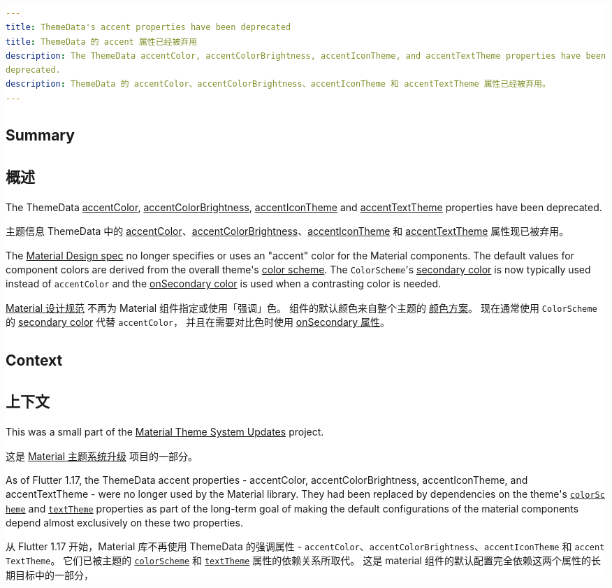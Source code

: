 ```yaml
---
title: ThemeData's accent properties have been deprecated
title: ThemeData 的 accent 属性已经被弃用
description: The ThemeData accentColor, accentColorBrightness, accentIconTheme, and accentTextTheme properties have been deprecated.
description: ThemeData 的 accentColor、accentColorBrightness、accentIconTheme 和 accentTextTheme 属性已经被弃用。
---
```


## Summary

## 概述

The ThemeData [accentColor][], [accentColorBrightness][], [accentIconTheme][] and
[accentTextTheme][] properties have been deprecated.

主题信息 ThemeData 中的 [accentColor][]、[accentColorBrightness][]、[accentIconTheme][] 和
[accentTextTheme][] 属性现已被弃用。 

The [Material Design spec][] no longer specifies or uses an "accent"
color for the Material components. The default values for component
colors are derived from the overall theme's [color scheme][]. The
`ColorScheme`'s [secondary color][] is now typically used instead of
`accentColor` and the [onSecondary color][] is used when a contrasting
color is needed.

[Material 设计规范][Material Design spec] 不再为 Material 组件指定或使用「强调」色。
组件的默认颜色来自整个主题的 [颜色方案][color scheme]。
现在通常使用 `ColorScheme` 的 [secondary color][] 代替 `accentColor`，
并且在需要对比色时使用 [onSecondary 属性][onSecondary color]。

## Context

## 上下文


This was a small part of the [Material Theme System Updates][] project.

这是 [Material 主题系统升级][Material Theme System Updates] 项目的一部分。

As of Flutter 1.17, the ThemeData accent properties - accentColor,
accentColorBrightness, accentIconTheme, and accentTextTheme - were no
longer used by the Material library. They had been replaced by
dependencies on the theme's [`colorScheme`][] and [`textTheme`][] properties as
part of the long-term goal of making the default configurations of the
material components depend almost exclusively on these two
properties.

从 Flutter 1.17 开始，Material 库不再使用 ThemeData 的强调属性 - 
`accentColor`、`accentColorBrightness`、`accentIconTheme` 和 `accentTextTheme`。 
它们已被主题的 [`colorScheme`][] 和 [`textTheme`][] 属性的依赖关系所取代。
这是 material 组件的默认配置完全依赖这两个属性的长期目标中的一部分，


[accentColor]: {{site.api}}/flutter/material/ThemeData/accentColor.html
[accentColorBrightness]: {{site.api}}/flutter/material/ThemeData/accentColorBrightness.html
[accentIconTheme]: {{site.api}}/flutter/material/ThemeData/accentIconTheme.html
[accentTextTheme]: {{site.api}}/flutter/material/ThemeData/accentTextTheme.html
[`CheckboxTheme`]: {{site.api}}/flutter/material/CheckboxTheme-class.html
[color scheme]: {{site.api}}/flutter/material/ThemeData/colorScheme.html
[`colorScheme`]: {{site.api}}/flutter/material/ThemeData/colorScheme.html
[`colorScheme.onSecondary`]: {{site.api}}/flutter/material/ColorScheme/onSecondary.html
[`colorScheme.secondary`]: {{site.api}}/flutter/material/ColorScheme/secondary.html
[`ColorScheme`]: {{site.api}}/flutter/material/ColorScheme-class.html
[Issue #56918]: {{site.github}}/flutter/flutter/issues/56918
[FloatingActionButton and ThemeData's accent properties]: /docs/release/breaking-changes/fab-theme-data-accent-properties
[`FloatingActionButton`]: {{site.api}}/flutter/material/FloatingActionButton-class.html
[`FloatingActionButtonTheme`]: {{site.api}}/flutter/material/FloatingActionButtonTheme-class.html
[`FloatingActionButtonThemeData`]: {{site.api}}/flutter/material/FloatingActionButtonThemeData-class.html
[Material Design spec]: {{site.material}}/design/color
[Material Theme System Updates]: /go/material-theme-system-updates
[secondary color]: {{site.api}}/flutter/material/ColorScheme/secondary.html
[onSecondary color]: {{site.api}}/flutter/material/ColorScheme/onSecondary.html
[PR #81336]: {{site.github}}/flutter/flutter/pull/81336
[`TextStyle`]: {{site.api}}/flutter/painting/TextStyle-class.html
[`textTheme`]: {{site.api}}/flutter/material/ThemeData/textTheme.html
[`TextTheme`]: {{site.api}}/flutter/material/TextTheme-class.html
[`Theme`]: {{site.api}}/flutter/material/Theme-class.html
[`ThemeData`]: {{site.api}}/flutter/material/ThemeData-class.html
[`ThemeData.estimateBrightnessForColor()`]: {{site.api}}/flutter/material/ThemeData/estimateBrightnessForColor.html